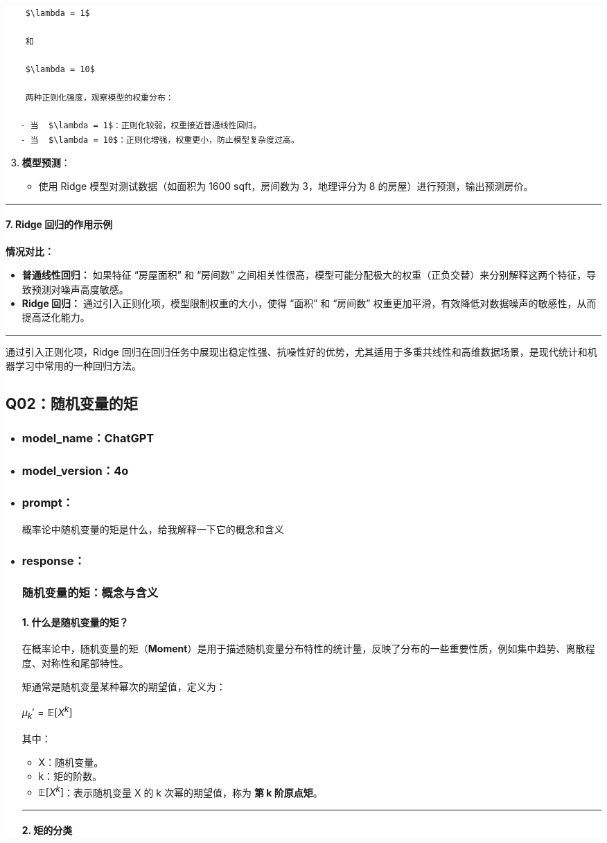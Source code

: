         $\lambda = 1$

        和 

        $\lambda = 10$

        两种正则化强度，观察模型的权重分布：

       - 当  $\lambda = 1$：正则化较弱，权重接近普通线性回归。
       - 当  $\lambda = 10$：正则化增强，权重更小，防止模型复杂度过高。

  3. **模型预测**：

     - 使用 Ridge 模型对测试数据（如面积为 1600 sqft，房间数为 3，地理评分为 8 的房屋）进行预测，输出预测房价。

  ------

  #### **7. Ridge 回归的作用示例**

  **情况对比：**

  - **普通线性回归：** 如果特征 “房屋面积” 和 “房间数” 之间相关性很高，模型可能分配极大的权重（正负交替）来分别解释这两个特征，导致预测对噪声高度敏感。
  - **Ridge 回归：** 通过引入正则化项，模型限制权重的大小，使得 “面积” 和 “房间数” 权重更加平滑，有效降低对数据噪声的敏感性，从而提高泛化能力。

  ------

  通过引入正则化项，Ridge 回归在回归任务中展现出稳定性强、抗噪性好的优势，尤其适用于多重共线性和高维数据场景，是现代统计和机器学习中常用的一种回归方法。

## **Q02：随机变量的矩**

* ### model_name：ChatGPT

* ### model_version：4o

* ### prompt：

  概率论中随机变量的矩是什么，给我解释一下它的概念和含义
  
* ### response：

  ### **随机变量的矩：概念与含义**

  #### **1. 什么是随机变量的矩？**

  在概率论中，随机变量的矩（**Moment**）是用于描述随机变量分布特性的统计量，反映了分布的一些重要性质，例如集中趋势、离散程度、对称性和尾部特性。

  矩通常是随机变量某种幂次的期望值，定义为：

   $\mu_k' = \mathbb{E}[X^k]$

  其中：

  -  X：随机变量。
  -  k：矩的阶数。
  -  $\mathbb{E}[X^k]$：表示随机变量  X 的  k 次幂的期望值，称为 **第  k 阶原点矩**。

  ------

  #### **2. 矩的分类**
